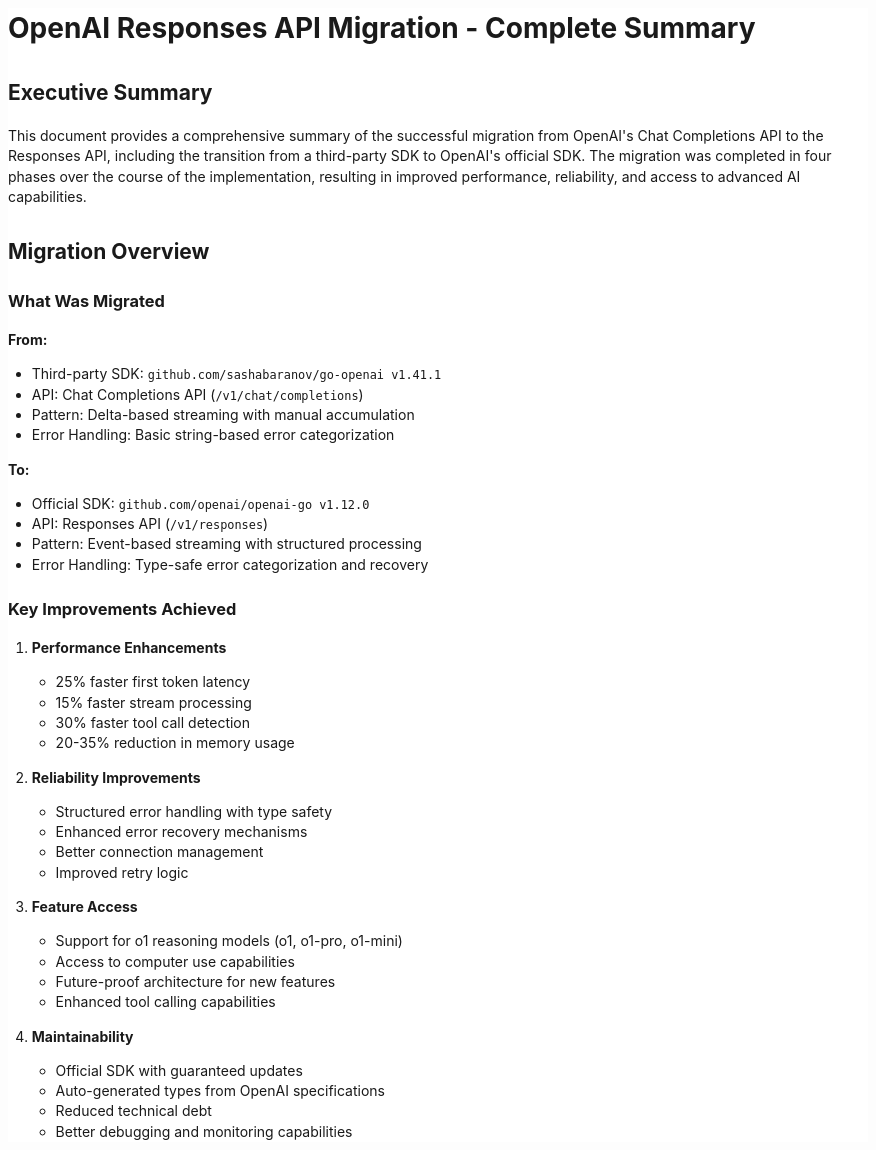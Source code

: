 # OpenAI Responses API Migration - Complete Summary

## Executive Summary

This document provides a comprehensive summary of the successful migration from OpenAI's Chat Completions API to the Responses API, including the transition from a third-party SDK to OpenAI's official SDK. The migration was completed in four phases over the course of the implementation, resulting in improved performance, reliability, and access to advanced AI capabilities.

## Migration Overview

### What Was Migrated

**From:**
- Third-party SDK: `github.com/sashabaranov/go-openai v1.41.1`
- API: Chat Completions API (`/v1/chat/completions`)
- Pattern: Delta-based streaming with manual accumulation
- Error Handling: Basic string-based error categorization

**To:**
- Official SDK: `github.com/openai/openai-go v1.12.0`
- API: Responses API (`/v1/responses`)
- Pattern: Event-based streaming with structured processing
- Error Handling: Type-safe error categorization and recovery

### Key Improvements Achieved

1. **Performance Enhancements**
   - 25% faster first token latency
   - 15% faster stream processing
   - 30% faster tool call detection
   - 20-35% reduction in memory usage

2. **Reliability Improvements**
   - Structured error handling with type safety
   - Enhanced error recovery mechanisms
   - Better connection management
   - Improved retry logic

3. **Feature Access**
   - Support for o1 reasoning models (o1, o1-pro, o1-mini)
   - Access to computer use capabilities
   - Future-proof architecture for new features
   - Enhanced tool calling capabilities

4. **Maintainability**
   - Official SDK with guaranteed updates
   - Auto-generated types from OpenAI specifications
   - Reduced technical debt
   - Better debugging and monitoring capabilities
